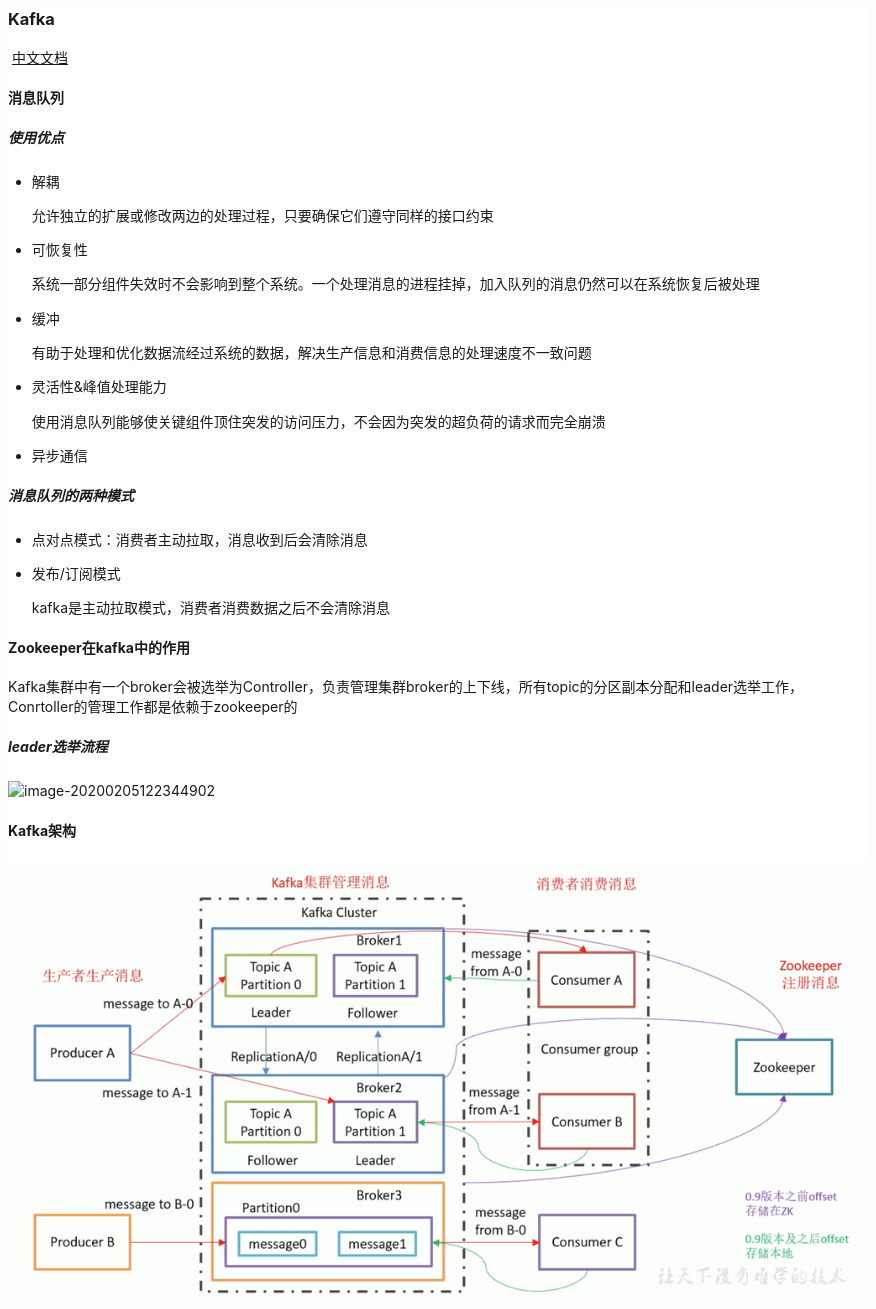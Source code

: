 ### Kafka

​		[中文文档](http://kafka.apachecn.org/)

#### 消息队列

##### 使用优点

* 解耦

  允许独立的扩展或修改两边的处理过程，只要确保它们遵守同样的接口约束

* 可恢复性

  系统一部分组件失效时不会影响到整个系统。一个处理消息的进程挂掉，加入队列的消息仍然可以在系统恢复后被处理

* 缓冲

  有助于处理和优化数据流经过系统的数据，解决生产信息和消费信息的处理速度不一致问题

* 灵活性&峰值处理能力

  使用消息队列能够使关键组件顶住突发的访问压力，不会因为突发的超负荷的请求而完全崩溃

* 异步通信

##### 消息队列的两种模式

* 点对点模式：消费者主动拉取，消息收到后会清除消息

* 发布/订阅模式     

  kafka是主动拉取模式，消费者消费数据之后不会清除消息

#### Zookeeper在kafka中的作用

​		Kafka集群中有一个broker会被选举为Controller，负责管理集群broker的上下线，所有topic的分区副本分配和leader选举工作，Conrtoller的管理工作都是依赖于zookeeper的

##### leader选举流程

![image-20200205122344902](image/image-20200205122344902.png)


#### Kafka架构

![image-20200203121038266](image/image-20200203121038266.png)

